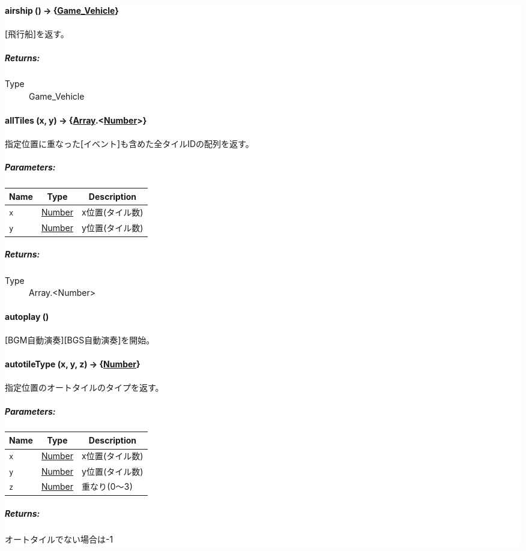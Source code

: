 
#### airship () → {[Game_Vehicle](Game_Vehicle.md)}
[飛行船]を返す。

##### Returns:

<dl>
    <dt> Type </dt>
    <dd>
        <span>Game_Vehicle</span>
    </dd>
</dl>


#### allTiles (x, y) → {[Array](Array.md).<[Number](Number.md)>}

 指定位置に重なった[イベント]も含めた全タイルIDの配列を返す。

##### Parameters:

| Name | Type | Description |
| --- | --- | --- |
| `x` | [Number](Number.md) | x位置(タイル数) |
| `y` | [Number](Number.md) | y位置(タイル数) |

##### Returns:

<dl>
    <dt> Type </dt>
    <dd>
        <span>Array.&lt;Number&gt;</span>
    </dd>
</dl>


#### autoplay ()
[BGM自動演奏][BGS自動演奏]を開始。


#### autotileType (x, y, z) → {[Number](Number.md)}
 指定位置のオートタイルのタイプを返す。

##### Parameters:

| Name | Type | Description |
| --- | --- | --- |
| `x` | [Number](Number.md) | x位置(タイル数) |
| `y` | [Number](Number.md) | y位置(タイル数) |
| `z` | [Number](Number.md) |  重なり(0〜3) |

##### Returns:
 オートタイルでない場合は-1
